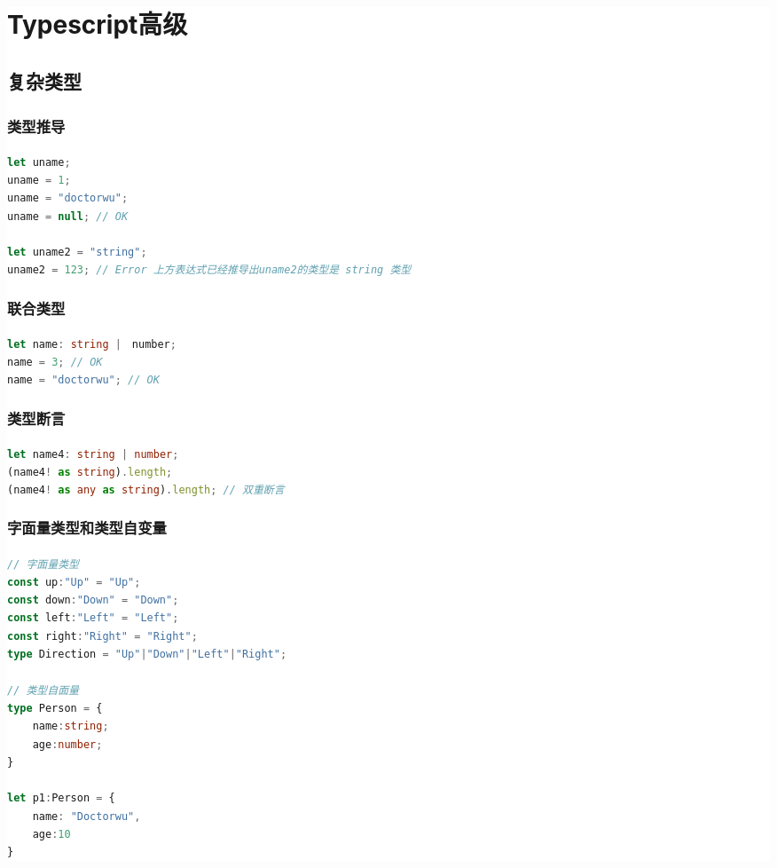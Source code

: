 # Typescript高级



## 复杂类型



### 类型推导

```typescript
let uname;
uname = 1;
uname = "doctorwu";
uname = null; // OK

let uname2 = "string";
uname2 = 123; // Error 上方表达式已经推导出uname2的类型是 string 类型


```



### 联合类型

```typescript
let name: string |　number;
name = 3; // OK
name = "doctorwu"; // OK
```



### 类型断言

```typescript
let name4: string | number;
(name4! as string).length;
(name4! as any as string).length; // 双重断言

```



### 字面量类型和类型自变量

```typescript
// 字面量类型
const up:"Up" = "Up";
const down:"Down" = "Down";
const left:"Left" = "Left";
const right:"Right" = "Right";
type Direction = "Up"|"Down"|"Left"|"Right";

// 类型自面量
type Person = {
    name:string;
    age:number;
}

let p1:Person = {
    name: "Doctorwu",
    age:10
}
```
